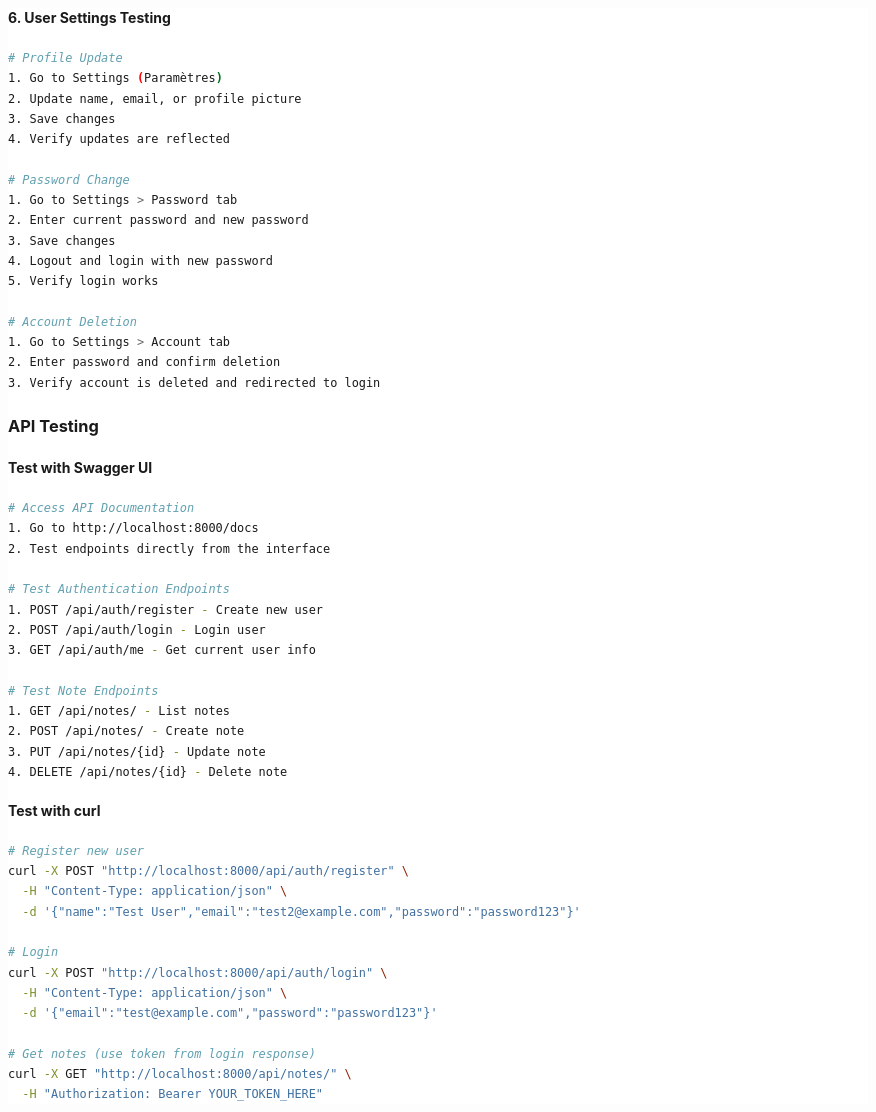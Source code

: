 #### 6. **User Settings Testing**
```bash
# Profile Update
1. Go to Settings (Paramètres)
2. Update name, email, or profile picture
3. Save changes
4. Verify updates are reflected

# Password Change
1. Go to Settings > Password tab
2. Enter current password and new password
3. Save changes
4. Logout and login with new password
5. Verify login works

# Account Deletion
1. Go to Settings > Account tab
2. Enter password and confirm deletion
3. Verify account is deleted and redirected to login
```

### API Testing

#### Test with Swagger UI
```bash
# Access API Documentation
1. Go to http://localhost:8000/docs
2. Test endpoints directly from the interface

# Test Authentication Endpoints
1. POST /api/auth/register - Create new user
2. POST /api/auth/login - Login user
3. GET /api/auth/me - Get current user info

# Test Note Endpoints
1. GET /api/notes/ - List notes
2. POST /api/notes/ - Create note
3. PUT /api/notes/{id} - Update note
4. DELETE /api/notes/{id} - Delete note
```

#### Test with curl
```bash
# Register new user
curl -X POST "http://localhost:8000/api/auth/register" \
  -H "Content-Type: application/json" \
  -d '{"name":"Test User","email":"test2@example.com","password":"password123"}'

# Login
curl -X POST "http://localhost:8000/api/auth/login" \
  -H "Content-Type: application/json" \
  -d '{"email":"test@example.com","password":"password123"}'

# Get notes (use token from login response)
curl -X GET "http://localhost:8000/api/notes/" \
  -H "Authorization: Bearer YOUR_TOKEN_HERE"
```
